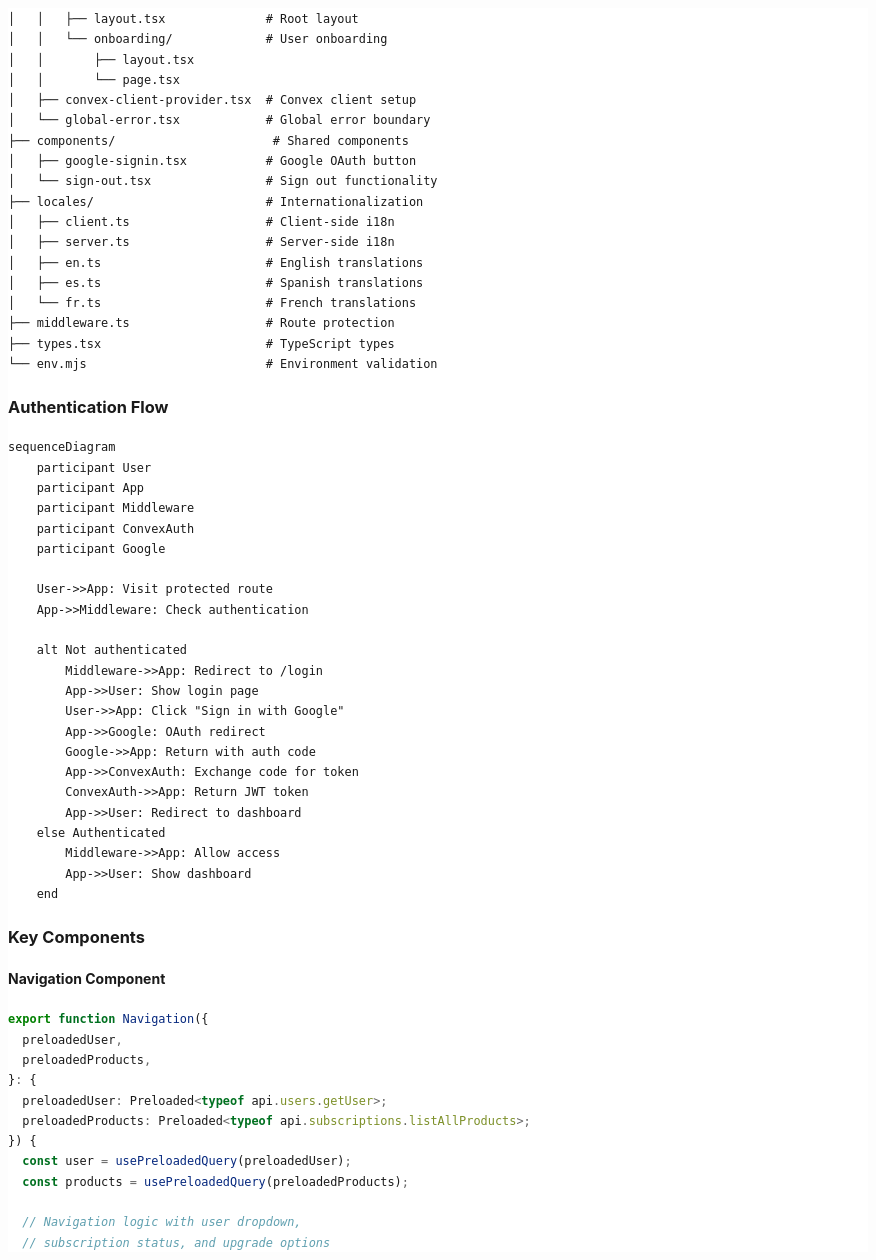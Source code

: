 ```
│   │   ├── layout.tsx              # Root layout
│   │   └── onboarding/             # User onboarding
│   │       ├── layout.tsx
│   │       └── page.tsx
│   ├── convex-client-provider.tsx  # Convex client setup
│   └── global-error.tsx            # Global error boundary
├── components/                      # Shared components
│   ├── google-signin.tsx           # Google OAuth button
│   └── sign-out.tsx                # Sign out functionality
├── locales/                        # Internationalization
│   ├── client.ts                   # Client-side i18n
│   ├── server.ts                   # Server-side i18n
│   ├── en.ts                       # English translations
│   ├── es.ts                       # Spanish translations
│   └── fr.ts                       # French translations
├── middleware.ts                   # Route protection
├── types.tsx                       # TypeScript types
└── env.mjs                         # Environment validation
```

### Authentication Flow

```mermaid
sequenceDiagram
    participant User
    participant App
    participant Middleware
    participant ConvexAuth
    participant Google
    
    User->>App: Visit protected route
    App->>Middleware: Check authentication
    
    alt Not authenticated
        Middleware->>App: Redirect to /login
        App->>User: Show login page
        User->>App: Click "Sign in with Google"
        App->>Google: OAuth redirect
        Google->>App: Return with auth code
        App->>ConvexAuth: Exchange code for token
        ConvexAuth->>App: Return JWT token
        App->>User: Redirect to dashboard
    else Authenticated
        Middleware->>App: Allow access
        App->>User: Show dashboard
    end
```

### Key Components

#### Navigation Component
```typescript
export function Navigation({
  preloadedUser,
  preloadedProducts,
}: {
  preloadedUser: Preloaded<typeof api.users.getUser>;
  preloadedProducts: Preloaded<typeof api.subscriptions.listAllProducts>;
}) {
  const user = usePreloadedQuery(preloadedUser);
  const products = usePreloadedQuery(preloadedProducts);
  
  // Navigation logic with user dropdown,
  // subscription status, and upgrade options
```